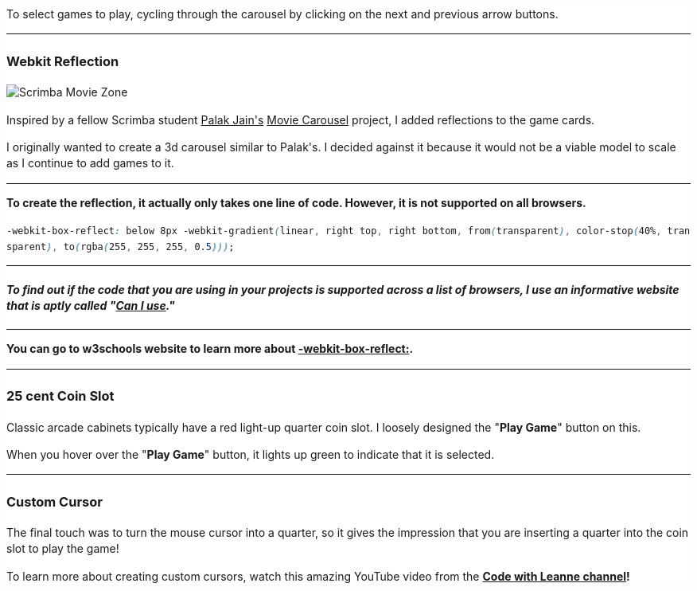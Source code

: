 To select games to play, cycling through the carousel by clicking on the next and previous arrow buttons.

---

### Webkit Reflection

![Scrimba Movie Zone](img/05-03-21/ScrimbaMovieZone.png)

Inspired by a fellow Scrimba student [Palak Jain's](https://github.com/Palak-coder626) [Movie Carousel](https://twitter.com/PalakJain626/status/1356644494414909441) project, I added reflections to the game cards.

I originally wanted to create a 3d carousel similar to Palak's. I decided against it because it would not be a viable model to scale as I continue to add games to it.

---

**To create the reflection, it actually only takes one line of code. However, it is not supported on all browsers.**

```css
-webkit-box-reflect: below 8px -webkit-gradient(linear, right top, right bottom, from(transparent), color-stop(40%, transparent), to(rgba(255, 255, 255, 0.5)));
```

---

#### *To find out if the code that you are using in your projects is supported across a list of browsers, I use an informative website that is aptly called "[Can I use](https://caniuse.com/)."*

---

**You can go to w3schools website to learn more about [-webkit-box-reflect:](https://www.w3schools.com/css/css3_image_reflection.asp).**

---

### 25 cent Coin Slot

Classic arcade cabinets typically have a red light-up quarter coin slot. I loosely designed the "**Play Game**" button on this.

When you hover over the "**Play Game**" button, it lights up green to indicate that it is selected.

---

### Custom Cursor

The final touch was to turn the mouse cursor into a quarter, so it gives the impression that you are inserting a quarter into the coin slot to play the game!

To learn more about creating custom cursors, watch this amazing YouTube video from the **[Code with Leanne channel](https://www.youtube.com/channel/UCcVIHAWGsOndLoxm9GEe03g)!**
